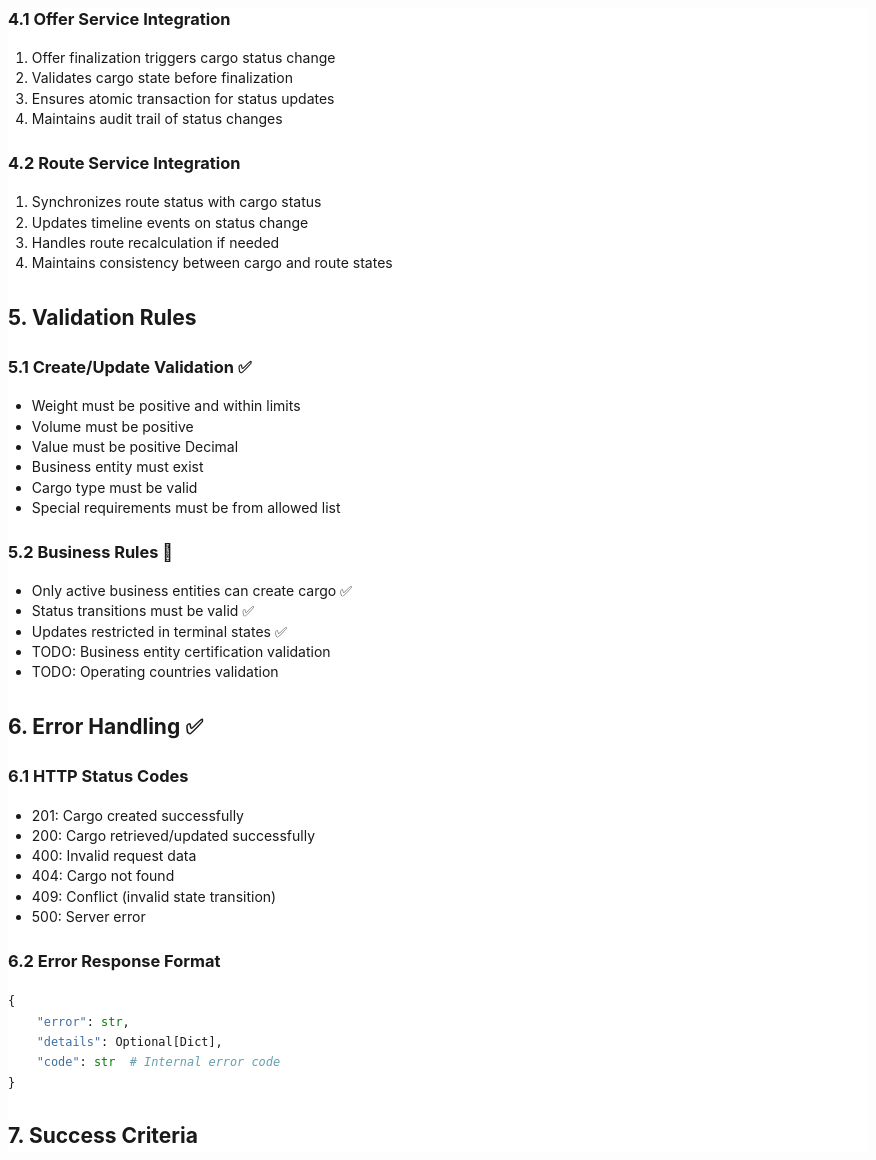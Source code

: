 ### 4.1 Offer Service Integration
1. Offer finalization triggers cargo status change
2. Validates cargo state before finalization
3. Ensures atomic transaction for status updates
4. Maintains audit trail of status changes

### 4.2 Route Service Integration
1. Synchronizes route status with cargo status
2. Updates timeline events on status change
3. Handles route recalculation if needed
4. Maintains consistency between cargo and route states

## 5. Validation Rules

### 5.1 Create/Update Validation ✅
- Weight must be positive and within limits
- Volume must be positive
- Value must be positive Decimal
- Business entity must exist
- Cargo type must be valid
- Special requirements must be from allowed list

### 5.2 Business Rules 🚧
- Only active business entities can create cargo ✅
- Status transitions must be valid ✅
- Updates restricted in terminal states ✅
- TODO: Business entity certification validation
- TODO: Operating countries validation

## 6. Error Handling ✅

### 6.1 HTTP Status Codes
- 201: Cargo created successfully
- 200: Cargo retrieved/updated successfully
- 400: Invalid request data
- 404: Cargo not found
- 409: Conflict (invalid state transition)
- 500: Server error

### 6.2 Error Response Format
```python
{
    "error": str,
    "details": Optional[Dict],
    "code": str  # Internal error code
}
```

## 7. Success Criteria
